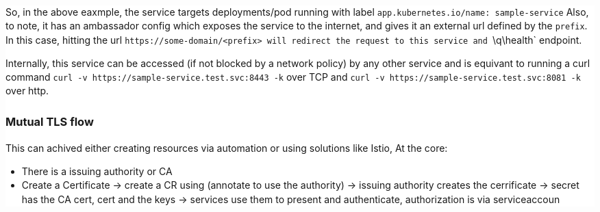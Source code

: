 So, in the above eaxmple, the service targets deployments/pod running with label `app.kubernetes.io/name: sample-service`
Also, to note, it has an ambassador config which exposes the service to the internet, and gives it an external url defined by the `prefix`.
In this case, hitting the url `https://some-domain/<prefix> will redirect the request to this service and `\q\health` endpoint.

Internally, this service can be accessed (if not blocked by a network policy) by any other service and is equivant to running a curl command
`curl -v https://sample-service.test.svc:8443 -k` over TCP and `curl -v https://sample-service.test.svc:8081 -k` over http.

### Mutual TLS flow
This can achived either creating resources via automation or using solutions like Istio, At the core:
- There is a issuing authority or CA
- Create a Certificate -> create a CR using (annotate to use the authority) -> issuing authority creates the cerrificate -> secret has the CA cert, cert and the keys -> services use them to present and authenticate, authorization is via serviceaccoun
